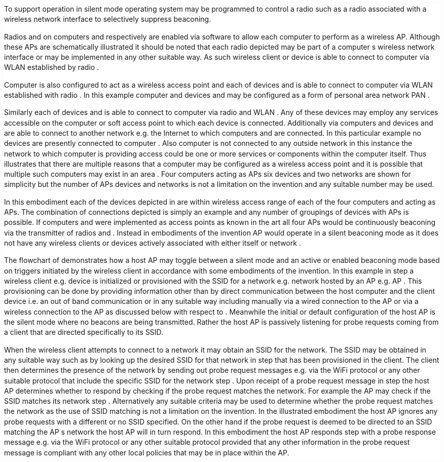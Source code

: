 To support operation in silent mode operating system may be programmed to control a radio such as a radio associated with a wireless network interface to selectively suppress beaconing.

Radios and on computers and respectively are enabled via software to allow each computer to perform as a wireless AP. Although these APs are schematically illustrated it should be noted that each radio depicted may be part of a computer s wireless network interface or may be implemented in any other suitable way. As such wireless client or device is able to connect to computer via WLAN established by radio .

Computer is also configured to act as a wireless access point and each of devices and is able to connect to computer via WLAN established with radio . In this example computer and devices and may be configured as a form of personal area network PAN .

Similarly each of devices and is able to connect to computer via radio and WLAN . Any of these devices may employ any services accessible on the computer or soft access point to which each device is connected. Additionally via computers and devices and are able to connect to another network e.g. the Internet to which computers and are connected. In this particular example no devices are presently connected to computer . Also computer is not connected to any outside network in this instance the network to which computer is providing access could be one or more services or components within the computer itself. Thus illustrates that there are multiple reasons that a computer may be configured as a wireless access point and it is possible that multiple such computers may exist in an area . Four computers acting as APs six devices and two networks are shown for simplicity but the number of APs devices and networks is not a limitation on the invention and any suitable number may be used.

In this embodiment each of the devices depicted in are within wireless access range of each of the four computers and acting as APs. The combination of connections depicted is simply an example and any number of groupings of devices with APs is possible. If computers and were implemented as access points as known in the art all four APs would be continuously beaconing via the transmitter of radios and . Instead in embodiments of the invention AP would operate in a silent beaconing mode as it does not have any wireless clients or devices actively associated with either itself or network .

The flowchart of demonstrates how a host AP may toggle between a silent mode and an active or enabled beaconing mode based on triggers initiated by the wireless client in accordance with some embodiments of the invention. In this example in step a wireless client e.g. device is initialized or provisioned with the SSID for a network e.g. network hosted by an AP e.g. AP . This provisioning can be done by providing information other than by direct communication between the host computer and the client device i.e. an out of band communication or in any suitable way including manually via a wired connection to the AP or via a wireless connection to the AP as discussed below with respect to . Meanwhile the initial or default configuration of the host AP is the silent mode where no beacons are being transmitted. Rather the host AP is passively listening for probe requests coming from a client that are directed specifically to its SSID.

When the wireless client attempts to connect to a network it may obtain an SSID for the network. The SSID may be obtained in any suitable way such as by looking up the desired SSID for that network in step that has been provisioned in the client. The client then determines the presence of the network by sending out probe request messages e.g. via the WiFi protocol or any other suitable protocol that include the specific SSID for the network step . Upon receipt of a probe request message in step the host AP determines whether to respond by checking if the probe request matches the network. For example the AP may check if the SSID matches its network step . Alternatively any suitable criteria may be used to determine whether the probe request matches the network as the use of SSID matching is not a limitation on the invention. In the illustrated embodiment the host AP ignores any probe requests with a different or no SSID specified. On the other hand if the probe request is deemed to be directed to an SSID matching the AP s network the host AP will in turn respond. In this embodiment the host AP responds step with a probe response message e.g. via the WiFi protocol or any other suitable protocol provided that any other information in the probe request message is compliant with any other local policies that may be in place within the AP.
